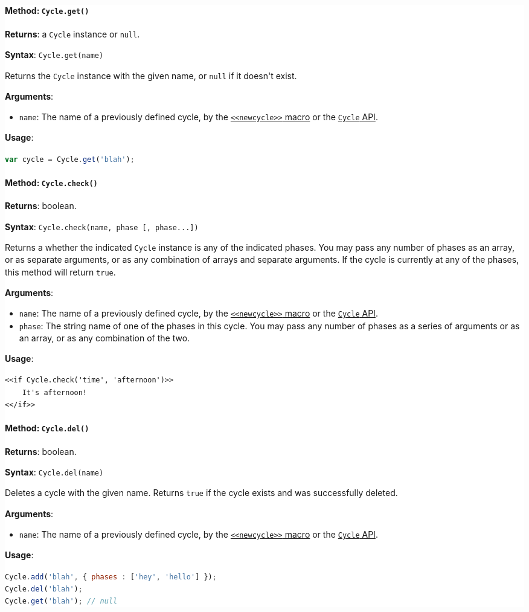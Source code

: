 #### Method: `Cycle.get()`

**Returns**: a `Cycle` instance or `null`.

**Syntax**: `Cycle.get(name)`

Returns the `Cycle` instance with the given name, or `null` if it doesn't exist.

**Arguments**:

- `name`: The name of a previously defined cycle, by the [`<<newcycle>>` macro](#macro-ltltnewcyclegtgt) or the [`Cycle` API](#javascript-api).

**Usage**:
```javascript
var cycle = Cycle.get('blah');
```

#### Method: `Cycle.check()`

**Returns**: boolean.

**Syntax**: `Cycle.check(name, phase [, phase...])`

Returns a whether the indicated `Cycle` instance is any of the indicated phases. You may pass any number of phases as an array, or as separate arguments, or as any combination of arrays and separate arguments. If the cycle is currently at any of the phases, this method will return `true`.

**Arguments**:

- `name`: The name of a previously defined cycle, by the [`<<newcycle>>` macro](#macro-ltltnewcyclegtgt) or the [`Cycle` API](#javascript-api).
- `phase`: The string name of one of the phases in this cycle. You may pass any number of phases as a series of arguments or as an array, or as any combination of the two.

**Usage**:

```
<<if Cycle.check('time', 'afternoon')>>
    It's afternoon!
<</if>>
```

#### Method: `Cycle.del()`

**Returns**: boolean.

**Syntax**: `Cycle.del(name)`

Deletes a cycle with the given name. Returns `true` if the cycle exists and was successfully deleted.

**Arguments**:

- `name`: The name of a previously defined cycle, by the [`<<newcycle>>` macro](#macro-ltltnewcyclegtgt) or the [`Cycle` API](#javascript-api).

**Usage**:
```javascript
Cycle.add('blah', { phases : ['hey', 'hello'] });
Cycle.del('blah');
Cycle.get('blah'); // null
```
